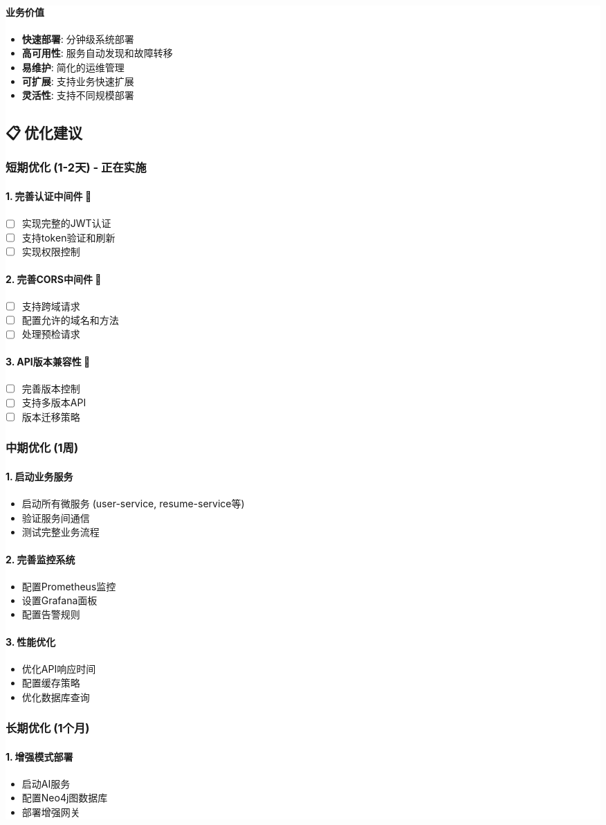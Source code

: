 #### **业务价值**
- **快速部署**: 分钟级系统部署
- **高可用性**: 服务自动发现和故障转移
- **易维护**: 简化的运维管理
- **可扩展**: 支持业务快速扩展
- **灵活性**: 支持不同规模部署

## 📋 优化建议

### **短期优化 (1-2天) - 正在实施**

#### **1. 完善认证中间件** 🔄
- [ ] 实现完整的JWT认证
- [ ] 支持token验证和刷新
- [ ] 实现权限控制

#### **2. 完善CORS中间件** 🔄
- [ ] 支持跨域请求
- [ ] 配置允许的域名和方法
- [ ] 处理预检请求

#### **3. API版本兼容性** 🔄
- [ ] 完善版本控制
- [ ] 支持多版本API
- [ ] 版本迁移策略

### **中期优化 (1周)**

#### **1. 启动业务服务**
- 启动所有微服务 (user-service, resume-service等)
- 验证服务间通信
- 测试完整业务流程

#### **2. 完善监控系统**
- 配置Prometheus监控
- 设置Grafana面板
- 配置告警规则

#### **3. 性能优化**
- 优化API响应时间
- 配置缓存策略
- 优化数据库查询

### **长期优化 (1个月)**

#### **1. 增强模式部署**
- 启动AI服务
- 配置Neo4j图数据库
- 部署增强网关

